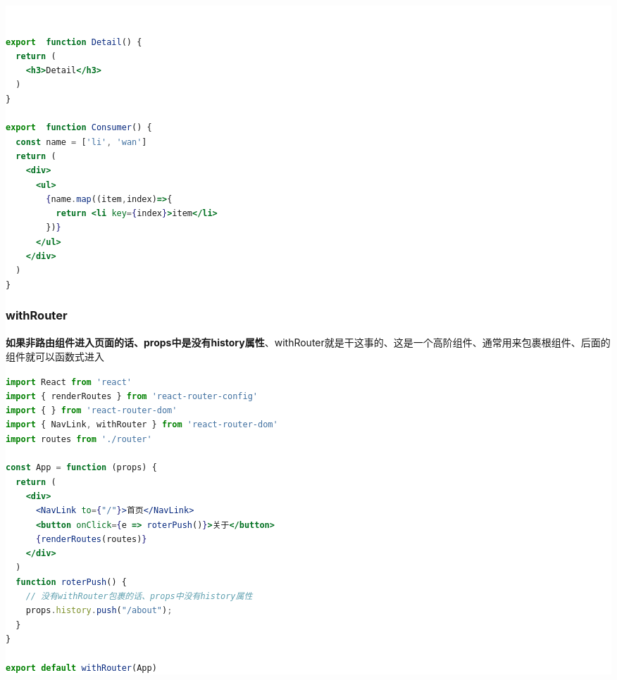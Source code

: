 ```jsx


export  function Detail() {
  return (
    <h3>Detail</h3>
  )
}

export  function Consumer() {
  const name = ['li', 'wan']
  return (
    <div>
      <ul>
        {name.map((item,index)=>{
          return <li key={index}>item</li>
        })}
      </ul>
    </div>
  )
}
```



### withRouter

**如果非路由组件进入页面的话、props中是没有history属性**、withRouter就是干这事的、这是一个高阶组件、通常用来包裹根组件、后面的组件就可以函数式进入

```jsx
import React from 'react'
import { renderRoutes } from 'react-router-config'
import { } from 'react-router-dom'
import { NavLink, withRouter } from 'react-router-dom'
import routes from './router'

const App = function (props) {
  return (
    <div>
      <NavLink to={"/"}>首页</NavLink>
      <button onClick={e => roterPush()}>关于</button>
      {renderRoutes(routes)}
    </div>
  )
  function roterPush() {
    // 没有withRouter包裹的话、props中没有history属性
    props.history.push("/about");
  }
}

export default withRouter(App)
```

